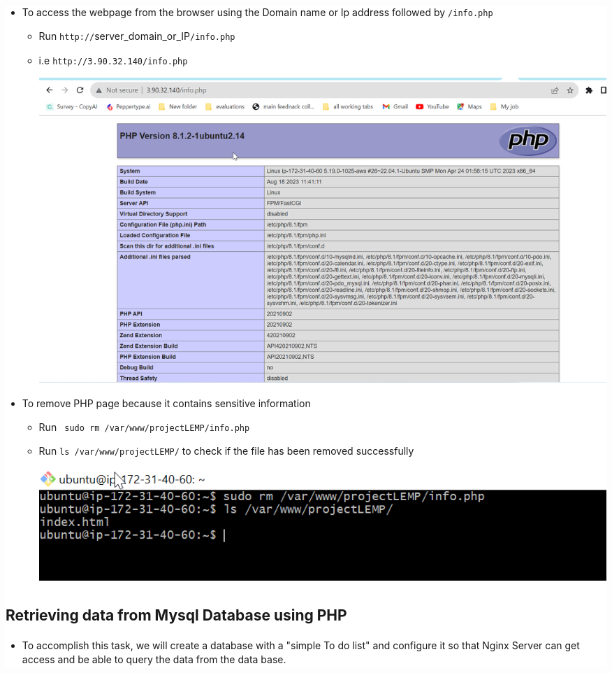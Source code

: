 - To access the webpage from the browser using the Domain name or Ip address followed by `/info.php`

    - Run `http://`server_domain_or_IP`/info.php`

    - i.e `http://3.90.32.140/info.php`

        ![Alt text](<Images/PHP web confirmation.png>)


- To remove PHP page because it contains sensitive information 

    - Run ` sudo rm /var/www/projectLEMP/info.php`

    - Run `ls /var/www/projectLEMP/` to check if the file has been removed successfully 

        ![Alt text](<Images/rm php filees.png>)

## Retrieving data from Mysql Database using PHP

- To accomplish this task, we will create a database with a "simple To do list"  and configure it so that Nginx Server can get access and be able to query the data from the data base.
